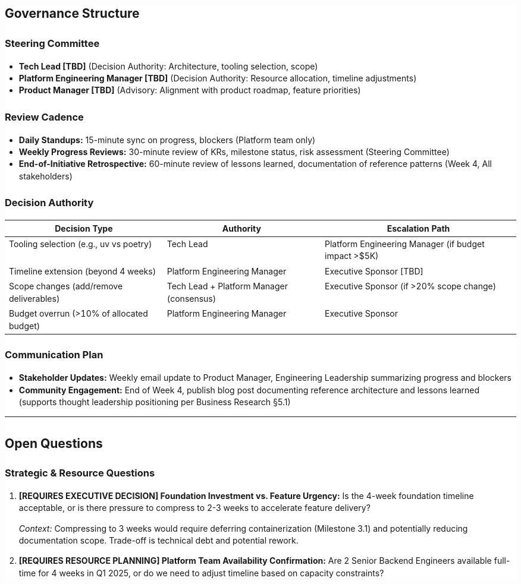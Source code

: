 
## Governance Structure

### Steering Committee

- **Tech Lead [TBD]** (Decision Authority: Architecture, tooling selection, scope)
- **Platform Engineering Manager [TBD]** (Decision Authority: Resource allocation, timeline adjustments)
- **Product Manager [TBD]** (Advisory: Alignment with product roadmap, feature priorities)

### Review Cadence

- **Daily Standups:** 15-minute sync on progress, blockers (Platform team only)
- **Weekly Progress Reviews:** 30-minute review of KRs, milestone status, risk assessment (Steering Committee)
- **End-of-Initiative Retrospective:** 60-minute review of lessons learned, documentation of reference patterns (Week 4, All stakeholders)

### Decision Authority

| Decision Type | Authority | Escalation Path |
|---------------|-----------|-----------------|
| Tooling selection (e.g., uv vs poetry) | Tech Lead | Platform Engineering Manager (if budget impact >\$5K) |
| Timeline extension (beyond 4 weeks) | Platform Engineering Manager | Executive Sponsor [TBD] |
| Scope changes (add/remove deliverables) | Tech Lead + Platform Manager (consensus) | Executive Sponsor (if >20% scope change) |
| Budget overrun (>10% of allocated budget) | Platform Engineering Manager | Executive Sponsor |

### Communication Plan

- **Stakeholder Updates:** Weekly email update to Product Manager, Engineering Leadership summarizing progress and blockers
- **Community Engagement:** End of Week 4, publish blog post documenting reference architecture and lessons learned (supports thought leadership positioning per Business Research §5.1)

---

## Open Questions

### Strategic & Resource Questions

1. **[REQUIRES EXECUTIVE DECISION] Foundation Investment vs. Feature Urgency:** Is the 4-week foundation timeline acceptable, or is there pressure to compress to 2-3 weeks to accelerate feature delivery?

   *Context:* Compressing to 3 weeks would require deferring containerization (Milestone 3.1) and potentially reducing documentation scope. Trade-off is technical debt and potential rework.

2. **[REQUIRES RESOURCE PLANNING] Platform Team Availability Confirmation:** Are 2 Senior Backend Engineers available full-time for 4 weeks in Q1 2025, or do we need to adjust timeline based on capacity constraints?
